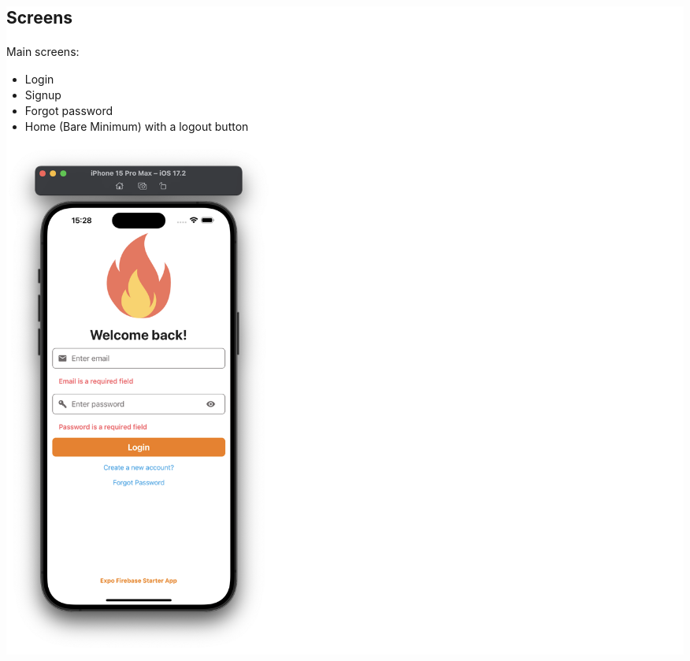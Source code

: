 ## Screens

Main screens:

- Login
- Signup
- Forgot password
- Home (Bare Minimum) with a logout button

<img src="./screenshots/img1.png" height="640" alt="Login screen with validation">
